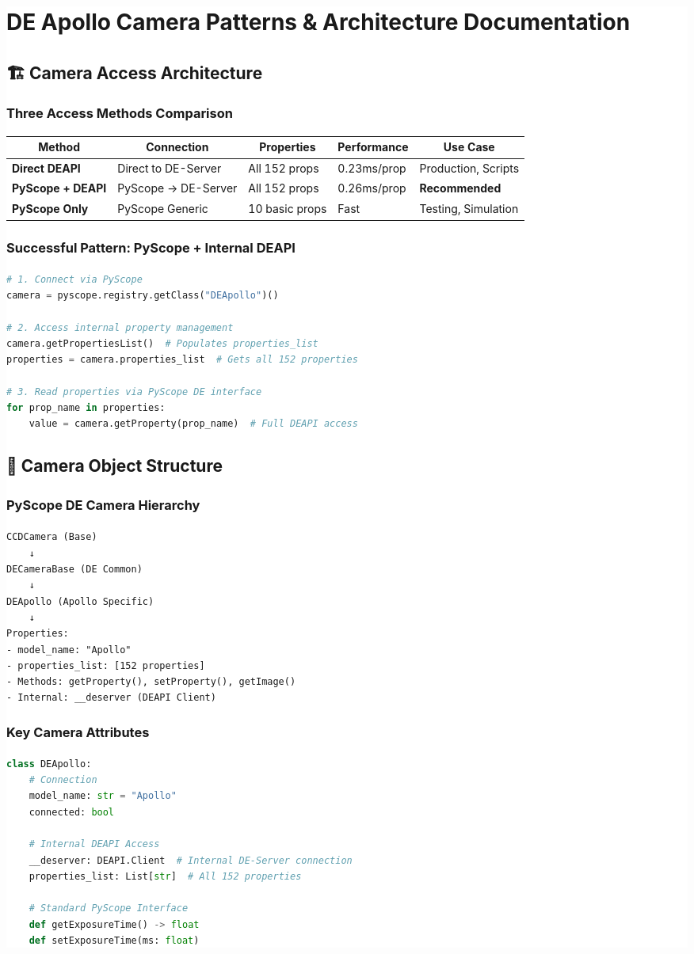 # DE Apollo Camera Patterns & Architecture Documentation

## 🏗️ **Camera Access Architecture**

### **Three Access Methods Comparison**

| Method | Connection | Properties | Performance | Use Case |
|--------|------------|------------|-------------|----------|
| **Direct DEAPI** | Direct to DE-Server | All 152 props | 0.23ms/prop | Production, Scripts |
| **PyScope + DEAPI** | PyScope → DE-Server | All 152 props | 0.26ms/prop | **Recommended** |
| **PyScope Only** | PyScope Generic | 10 basic props | Fast | Testing, Simulation |

### **Successful Pattern: PyScope + Internal DEAPI**

```python
# 1. Connect via PyScope
camera = pyscope.registry.getClass("DEApollo")()

# 2. Access internal property management
camera.getPropertiesList()  # Populates properties_list
properties = camera.properties_list  # Gets all 152 properties

# 3. Read properties via PyScope DE interface
for prop_name in properties:
    value = camera.getProperty(prop_name)  # Full DEAPI access
```

## 🔧 **Camera Object Structure**

### **PyScope DE Camera Hierarchy**

```
CCDCamera (Base)
    ↓
DECameraBase (DE Common)
    ↓
DEApollo (Apollo Specific)
    ↓
Properties:
- model_name: "Apollo"
- properties_list: [152 properties]
- Methods: getProperty(), setProperty(), getImage()
- Internal: __deserver (DEAPI Client)
```

### **Key Camera Attributes**

```python
class DEApollo:
    # Connection
    model_name: str = "Apollo"
    connected: bool
    
    # Internal DEAPI Access
    __deserver: DEAPI.Client  # Internal DE-Server connection
    properties_list: List[str]  # All 152 properties
    
    # Standard PyScope Interface
    def getExposureTime() -> float
    def setExposureTime(ms: float)
```